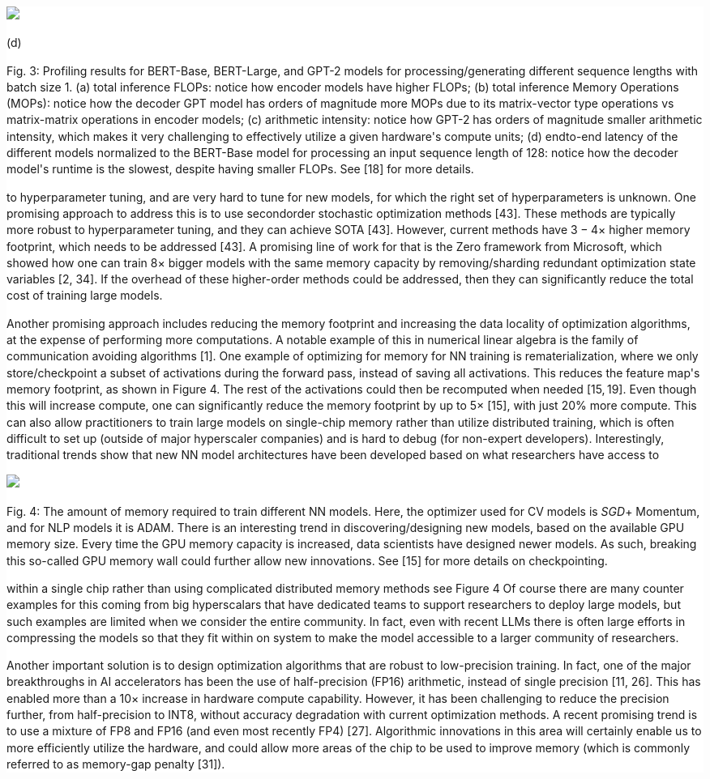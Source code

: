 ![](https://cdn.mathpix.com/cropped/2024_06_04_1ed7b5d9d1602ec07f84g-4.jpg?height=553&width=878&top_left_y=816&top_left_x=1076)

(d)

Fig. 3: Profiling results for BERT-Base, BERT-Large, and GPT-2 models for processing/generating different sequence lengths with batch size 1. (a) total inference FLOPs: notice how encoder models have higher FLOPs; (b) total inference Memory Operations (MOPs): notice how the decoder GPT model has orders of magnitude more MOPs due to its matrix-vector type operations vs matrix-matrix operations in encoder models; (c) arithmetic intensity: notice how GPT-2 has orders of magnitude smaller arithmetic intensity, which makes it very challenging to effectively utilize a given hardware's compute units; (d) endto-end latency of the different models normalized to the BERT-Base model for processing an input sequence length of 128: notice how the decoder model's runtime is the slowest, despite having smaller FLOPs. See [18] for more details.

to hyperparameter tuning, and are very hard to tune for new models, for which the right set of hyperparameters is unknown. One promising approach to address this is to use secondorder stochastic optimization methods [43]. These methods are typically more robust to hyperparameter tuning, and they can achieve SOTA [43]. However, current methods have $3-4 \times$ higher memory footprint, which needs to be addressed [43]. A promising line of work for that is the Zero framework from Microsoft, which showed how one can train $8 \times$ bigger models with the same memory capacity by removing/sharding redundant optimization state variables [2, 34]. If the overhead of these higher-order methods could be addressed, then they can significantly reduce the total cost of training large models.

Another promising approach includes reducing the memory footprint and increasing the data locality of optimization algorithms, at the expense of performing more computations.
A notable example of this in numerical linear algebra is the family of communication avoiding algorithms [1]. One example of optimizing for memory for $\mathrm{NN}$ training is rematerialization, where we only store/checkpoint a subset of activations during the forward pass, instead of saving all activations. This reduces the feature map's memory footprint, as shown in Figure 4. The rest of the activations could then be recomputed when needed $[15,19]$. Even though this will increase compute, one can significantly reduce the memory footprint by up to $5 \times$ [15], with just $20 \%$ more compute. This can also allow practitioners to train large models on single-chip memory rather than utilize distributed training, which is often difficult to set up (outside of major hyperscaler companies) and is hard to debug (for non-expert developers). Interestingly, traditional trends show that new $\mathrm{NN}$ model architectures have been developed based on what researchers have access to

![](https://cdn.mathpix.com/cropped/2024_06_04_1ed7b5d9d1602ec07f84g-5.jpg?height=542&width=767&top_left_y=168&top_left_x=213)

Fig. 4: The amount of memory required to train different NN models. Here, the optimizer used for CV models is $S G D+$ Momentum, and for NLP models it is ADAM. There is an interesting trend in discovering/designing new models, based on the available GPU memory size. Every time the GPU memory capacity is increased, data scientists have designed newer models. As such, breaking this so-called GPU memory wall could further allow new innovations. See [15] for more details on checkpointing.

within a single chip rather than using complicated distributed memory methods see Figure 4 Of course there are many counter examples for this coming from big hyperscalars that have dedicated teams to support researchers to deploy large models, but such examples are limited when we consider the entire community. In fact, even with recent LLMs there is often large efforts in compressing the models so that they fit within on system to make the model accessible to a larger community of researchers.

Another important solution is to design optimization algorithms that are robust to low-precision training. In fact, one of the major breakthroughs in AI accelerators has been the use of half-precision (FP16) arithmetic, instead of single precision [11, 26]. This has enabled more than a $10 \times$ increase in hardware compute capability. However, it has been challenging to reduce the precision further, from half-precision to INT8, without accuracy degradation with current optimization methods. A recent promising trend is to use a mixture of FP8 and FP16 (and even most recently FP4) [27]. Algorithmic innovations in this area will certainly enable us to more efficiently utilize the hardware, and could allow more areas of the chip to be used to improve memory (which is commonly referred to as memory-gap penalty [31]).


[^0]:    ${ }^{1}$ Just for reference a better way to analyze this is through arithmetic intensity proposed by Sammuel Williams [41] which will be discussed in Sec.II-A.
[^1]:    ${ }^{3}$ Please note that we use FLOPs with lowercase s to denote the number of floating point operations needed to perform a task, and FLOPS with capital $\mathrm{S}$ to denote the rate at which a given hardware can perform floating point operations per second.
[^2]:    ${ }^{3} \mathrm{We}$ are specifically not including the cost of training reinforcement learning models in this figure, as the training cost is mostly related to the simulation environment, and there is currently no consensus on a standard simulation environment. Also note that we report the PFLOPs required to train each model to avoid using any approximation for hardware deployment utilization, as the latter depends on the specific library and the hardware used. Finally, all the rates in this document have been computed by solving a linear regression to fit the data shown in each graph.
[^3]:    ${ }^{4}$ Here, we are assuming that the local memories are large enough to hold both matrices entirely in memory for a given operation, and that the computed arithmetic intensity values therefore serve as an upper bound for the achievable data reuse. We are also counting the multiplication and addition from a MAC operation separately when computing FLOPs.
[^4]:    ${ }^{6}$ Note that this may not apply to all kinds of applications of decoder models such as in summarizing long documents where the inherent operations for processing the input prompt are matrix-matrix operations. Other cases include large batch size inference which effectively includes matrix-matrix operations.